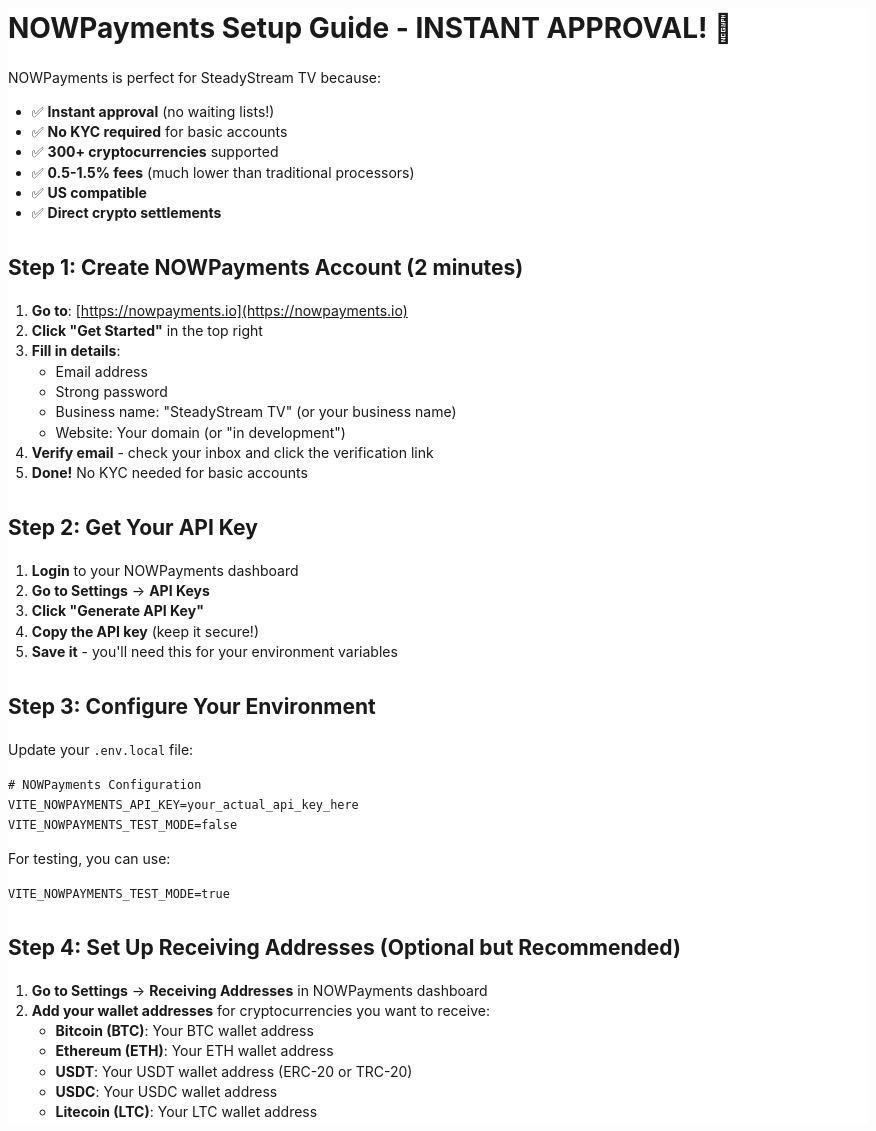 # NOWPayments Setup Guide - INSTANT APPROVAL! 🚀

NOWPayments is perfect for SteadyStream TV because:
- ✅ **Instant approval** (no waiting lists!)
- ✅ **No KYC required** for basic accounts
- ✅ **300+ cryptocurrencies** supported
- ✅ **0.5-1.5% fees** (much lower than traditional processors)
- ✅ **US compatible**
- ✅ **Direct crypto settlements**

## Step 1: Create NOWPayments Account (2 minutes)

1. **Go to**: [https://nowpayments.io](https://nowpayments.io)
2. **Click "Get Started"** in the top right
3. **Fill in details**:
   - Email address
   - Strong password
   - Business name: "SteadyStream TV" (or your business name)
   - Website: Your domain (or "in development")
4. **Verify email** - check your inbox and click the verification link
5. **Done!** No KYC needed for basic accounts

## Step 2: Get Your API Key

1. **Login** to your NOWPayments dashboard
2. **Go to Settings** → **API Keys**
3. **Click "Generate API Key"**
4. **Copy the API key** (keep it secure!)
5. **Save it** - you'll need this for your environment variables

## Step 3: Configure Your Environment

Update your `.env.local` file:

```env
# NOWPayments Configuration
VITE_NOWPAYMENTS_API_KEY=your_actual_api_key_here
VITE_NOWPAYMENTS_TEST_MODE=false
```

For testing, you can use:
```env
VITE_NOWPAYMENTS_TEST_MODE=true
```

## Step 4: Set Up Receiving Addresses (Optional but Recommended)

1. **Go to Settings** → **Receiving Addresses** in NOWPayments dashboard
2. **Add your wallet addresses** for cryptocurrencies you want to receive:
   - **Bitcoin (BTC)**: Your BTC wallet address
   - **Ethereum (ETH)**: Your ETH wallet address
   - **USDT**: Your USDT wallet address (ERC-20 or TRC-20)
   - **USDC**: Your USDC wallet address
   - **Litecoin (LTC)**: Your LTC wallet address
